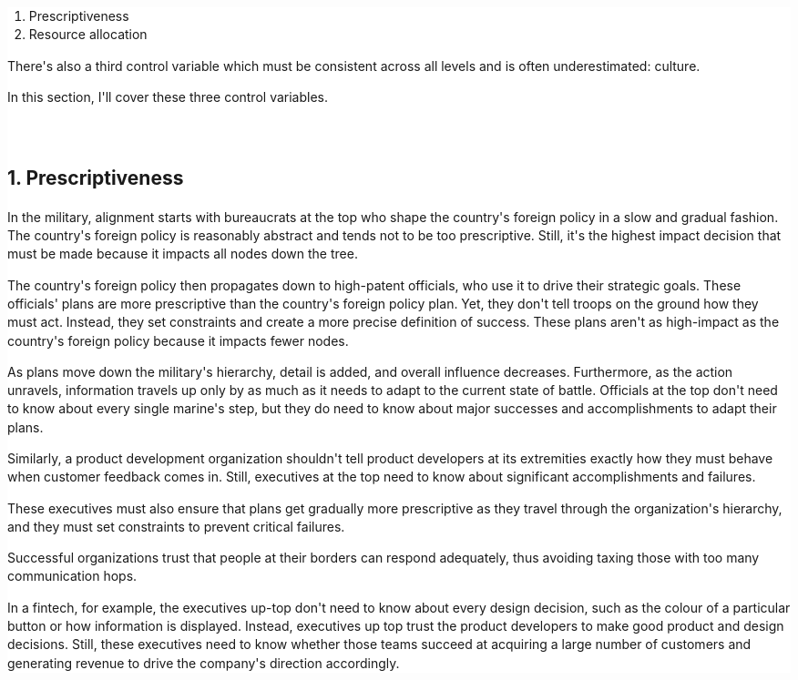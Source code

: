 1. Prescriptiveness
2. Resource allocation

There's also a third control variable which must be consistent across all levels and is often underestimated: culture.

In this section, I'll cover these three control variables.

<br>

## 1. Prescriptiveness

In the military, alignment starts with bureaucrats at the top who shape the country's foreign policy in a slow and gradual fashion. The country's foreign policy is reasonably abstract and tends not to be too prescriptive. Still, it's the highest impact decision that must be made because it impacts all nodes down the tree.

The country's foreign policy then propagates down to high-patent officials, who use it to drive their strategic goals. These officials' plans are more prescriptive than the country's foreign policy plan. Yet, they don't tell troops on the ground how they must act. Instead, they set constraints and create a more precise definition of success. These plans aren't as high-impact as the country's foreign policy because it impacts fewer nodes.

As plans move down the military's hierarchy, detail is added, and overall influence decreases. Furthermore, as the action unravels, information travels up only by as much as it needs to adapt to the current state of battle. Officials at the top don't need to know about every single marine's step, but they do need to know about major successes and accomplishments to adapt their plans.

Similarly, a product development organization shouldn't tell product developers at its extremities exactly how they must behave when customer feedback comes in. Still, executives at the top need to know about significant accomplishments and failures.

These executives must also ensure that plans get gradually more prescriptive as they travel through the organization's hierarchy, and they must set constraints to prevent critical failures.

Successful organizations trust that people at their borders can respond adequately, thus avoiding taxing those with too many communication hops.

In a fintech, for example, the executives up-top don't need to know about every design decision, such as the colour of a particular button or how information is displayed. Instead, executives up top trust the product developers to make good product and design decisions. Still, these executives need to know whether those teams succeed at acquiring a large number of customers and generating revenue to drive the company's direction accordingly.
